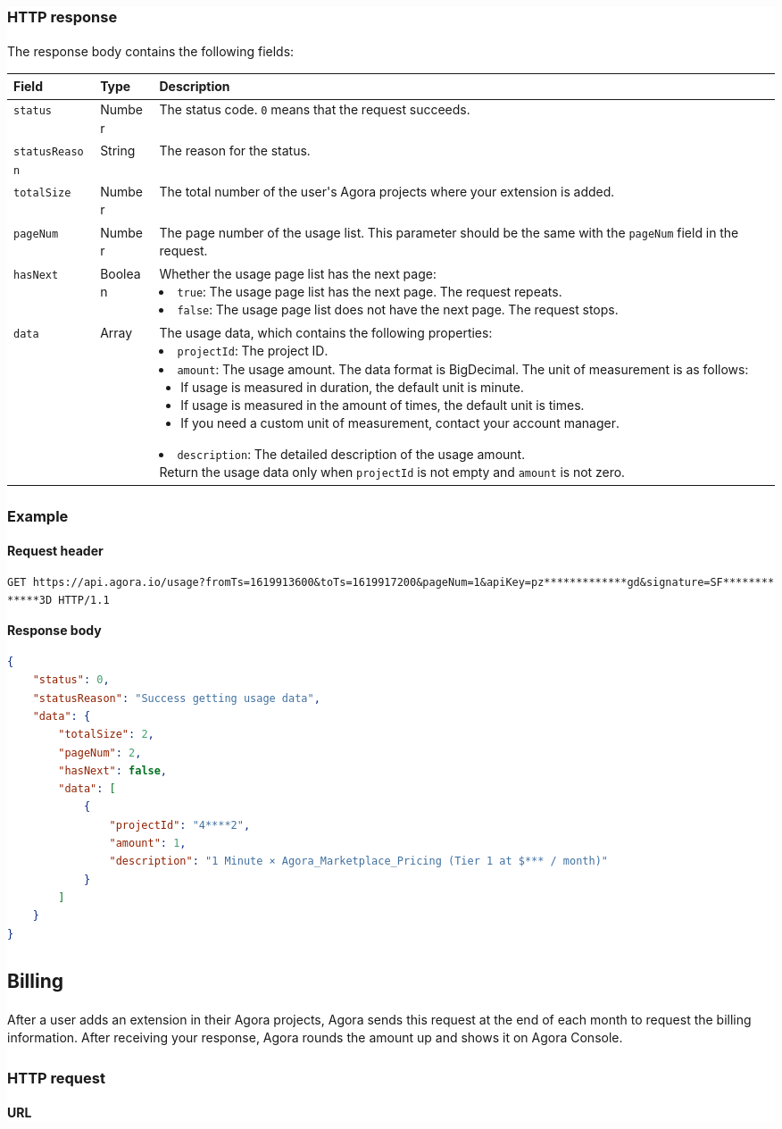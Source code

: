 ### HTTP response

The response body contains the following fields:

| Field          | Type    | Description                                                                                                                                                                                                                                                                                                                                                                                                                                                                                                                                                                                                  |
| :------------- | :------ |:-------------------------------------------------------------------------------------------------------------------------------------------------------------------------------------------------------------------------------------------------------------------------------------------------------------------------------------------------------------------------------------------------------------------------------------------------------------------------------------------------------------------------------------------------------------------------------------------------------------|
| `status`       | Number     | The status code. `0` means that the request succeeds.                                                                                                                                                                                                                                                                                                                                                                                                                                                                                                                                                        |
| `statusReason` | String  | The reason for the status.                                                                                                                                                                                                                                                                                                                                                                                                                                                                                                                                                                                   |
| `totalSize`    | Number  | The total number of the user's Agora projects where your extension is added.                                                                                                                                                                                                                                                                                                                                                                                                                                                                                                                                 |
| `pageNum`      | Number     | The page number of the usage list. This parameter should be the same with the `pageNum` field in the request.                                                                                                                                                                                                                                                                                                                                                                                                                                                                                                |
| `hasNext`      | Boolean | Whether the usage page list has the next page:<li>`true`: The usage page list has the next page. The request repeats.</li><li>`false`: The usage page list does not have the next page. The request stops.</li>                                                                                                                                                                                                                                                                                                                                                                                              |
| `data`         | Array   | The usage data, which contains the following properties: <li>`projectId`: The project ID. </li> <li>`amount`: The usage amount. The data format is BigDecimal. The unit of measurement is as follows: <ul><li>If usage is measured in duration, the default unit is minute.</li><li>If usage is measured in the amount of times, the default unit is times.</li><li>If you need a custom unit of measurement, contact your account manager.</li></ul><li>`description`: The detailed description of the usage amount.</li>Return the usage data only when `projectId` is not empty and `amount` is not zero.</li> |

### Example

**Request header**

``` 
GET https://api.agora.io/usage?fromTs=1619913600&toTs=1619917200&pageNum=1&apiKey=pz*************gd&signature=SF*************3D HTTP/1.1
```

**Response body**

```json
{
    "status": 0,
    "statusReason": "Success getting usage data",
    "data": {
        "totalSize": 2,
        "pageNum": 2,
        "hasNext": false,
        "data": [
            {
                "projectId": "4****2",
                "amount": 1,
                "description": "1 Minute × Agora_Marketplace_Pricing (Tier 1 at $*** / month)"
            }
        ]
    }
}
```

## Billing

After a user adds an extension in their Agora projects, Agora sends this request at the end of each month to request the billing information. After receiving your response, Agora rounds the amount up and shows it on Agora Console.

### HTTP request
**URL**
``` 
```